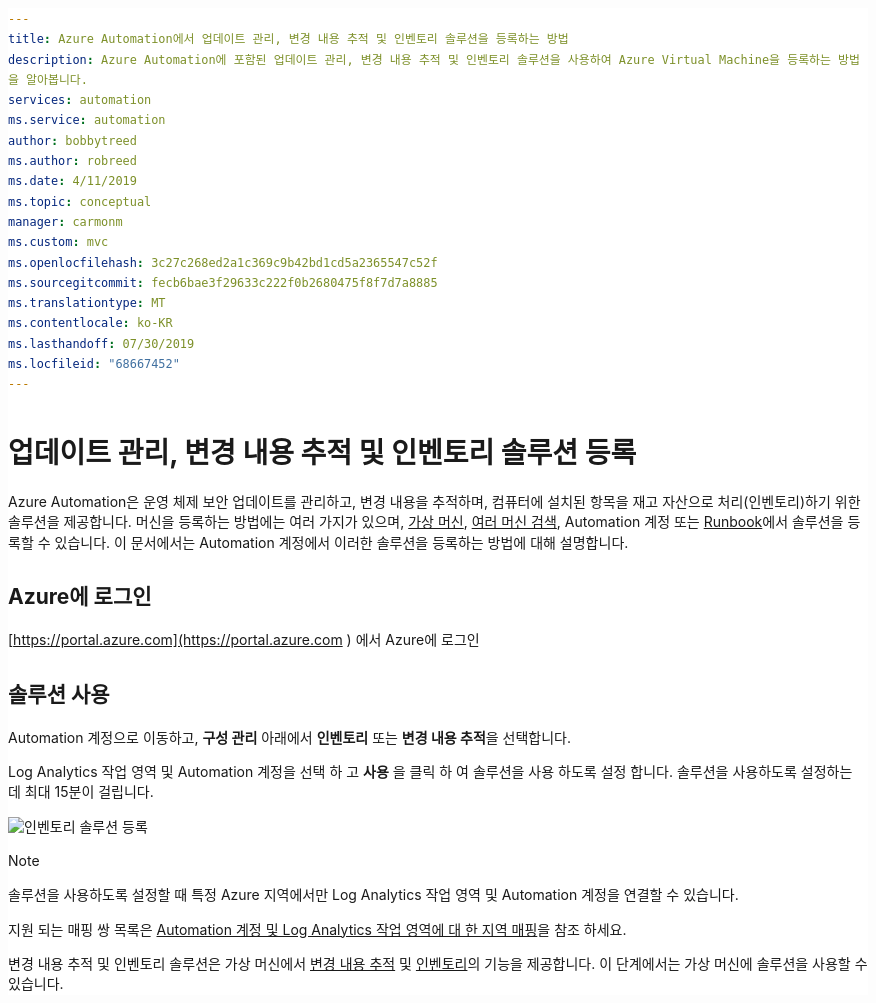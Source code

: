 ```yaml
---
title: Azure Automation에서 업데이트 관리, 변경 내용 추적 및 인벤토리 솔루션을 등록하는 방법
description: Azure Automation에 포함된 업데이트 관리, 변경 내용 추적 및 인벤토리 솔루션을 사용하여 Azure Virtual Machine을 등록하는 방법을 알아봅니다.
services: automation
ms.service: automation
author: bobbytreed
ms.author: robreed
ms.date: 4/11/2019
ms.topic: conceptual
manager: carmonm
ms.custom: mvc
ms.openlocfilehash: 3c27c268ed2a1c369c9b42bd1cd5a2365547c52f
ms.sourcegitcommit: fecb6bae3f29633c222f0b2680475f8f7d7a8885
ms.translationtype: MT
ms.contentlocale: ko-KR
ms.lasthandoff: 07/30/2019
ms.locfileid: "68667452"
---
```

# <a name="onboard-update-management-change-tracking-and-inventory-solutions"></a>업데이트 관리, 변경 내용 추적 및 인벤토리 솔루션 등록

Azure Automation은 운영 체제 보안 업데이트를 관리하고, 변경 내용을 추적하며, 컴퓨터에 설치된 항목을 재고 자산으로 처리(인벤토리)하기 위한 솔루션을 제공합니다. 머신을 등록하는 방법에는 여러 가지가 있으며, [가상 머신](automation-onboard-solutions-from-vm.md), [여러 머신 검색](automation-onboard-solutions-from-browse.md), Automation 계정 또는 [Runbook](automation-onboard-solutions.md)에서 솔루션을 등록할 수 있습니다. 이 문서에서는 Automation 계정에서 이러한 솔루션을 등록하는 방법에 대해 설명합니다.

## <a name="sign-in-to-azure"></a>Azure에 로그인

[https://portal.azure.com](https://portal.azure.com ) 에서 Azure에 로그인

## <a name="enable-solutions"></a>솔루션 사용

Automation 계정으로 이동하고, **구성 관리** 아래에서 **인벤토리** 또는 **변경 내용 추적**을 선택합니다.

Log Analytics 작업 영역 및 Automation 계정을 선택 하 고 **사용** 을 클릭 하 여 솔루션을 사용 하도록 설정 합니다. 솔루션을 사용하도록 설정하는 데 최대 15분이 걸립니다.

![인벤토리 솔루션 등록](media/automation-onboard-solutions-from-automation-account/onboardsolutions.png)

> [!NOTE]
> 솔루션을 사용하도록 설정할 때 특정 Azure 지역에서만 Log Analytics 작업 영역 및 Automation 계정을 연결할 수 있습니다.
>
> 지원 되는 매핑 쌍 목록은 [Automation 계정 및 Log Analytics 작업 영역에 대 한 지역 매핑](how-to/region-mappings.md)을 참조 하세요.

변경 내용 추적 및 인벤토리 솔루션은 가상 머신에서 [변경 내용 추적](automation-vm-change-tracking.md) 및 [인벤토리](automation-vm-inventory.md)의 기능을 제공합니다. 이 단계에서는 가상 머신에 솔루션을 사용할 수 있습니다.
